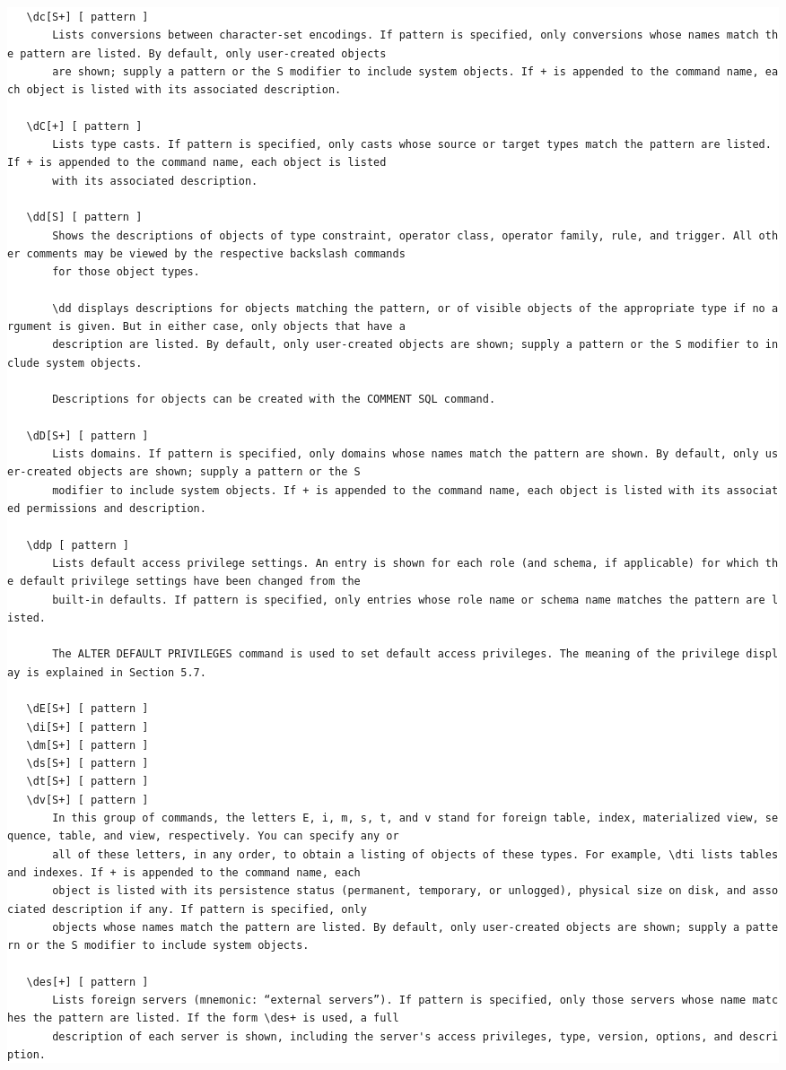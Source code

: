        \dc[S+] [ pattern ]
           Lists conversions between character-set encodings. If pattern is specified, only conversions whose names match the pattern are listed. By default, only user-created objects
           are shown; supply a pattern or the S modifier to include system objects. If + is appended to the command name, each object is listed with its associated description.

       \dC[+] [ pattern ]
           Lists type casts. If pattern is specified, only casts whose source or target types match the pattern are listed. If + is appended to the command name, each object is listed
           with its associated description.

       \dd[S] [ pattern ]
           Shows the descriptions of objects of type constraint, operator class, operator family, rule, and trigger. All other comments may be viewed by the respective backslash commands
           for those object types.

           \dd displays descriptions for objects matching the pattern, or of visible objects of the appropriate type if no argument is given. But in either case, only objects that have a
           description are listed. By default, only user-created objects are shown; supply a pattern or the S modifier to include system objects.

           Descriptions for objects can be created with the COMMENT SQL command.

       \dD[S+] [ pattern ]
           Lists domains. If pattern is specified, only domains whose names match the pattern are shown. By default, only user-created objects are shown; supply a pattern or the S
           modifier to include system objects. If + is appended to the command name, each object is listed with its associated permissions and description.

       \ddp [ pattern ]
           Lists default access privilege settings. An entry is shown for each role (and schema, if applicable) for which the default privilege settings have been changed from the
           built-in defaults. If pattern is specified, only entries whose role name or schema name matches the pattern are listed.

           The ALTER DEFAULT PRIVILEGES command is used to set default access privileges. The meaning of the privilege display is explained in Section 5.7.

       \dE[S+] [ pattern ]
       \di[S+] [ pattern ]
       \dm[S+] [ pattern ]
       \ds[S+] [ pattern ]
       \dt[S+] [ pattern ]
       \dv[S+] [ pattern ]
           In this group of commands, the letters E, i, m, s, t, and v stand for foreign table, index, materialized view, sequence, table, and view, respectively. You can specify any or
           all of these letters, in any order, to obtain a listing of objects of these types. For example, \dti lists tables and indexes. If + is appended to the command name, each
           object is listed with its persistence status (permanent, temporary, or unlogged), physical size on disk, and associated description if any. If pattern is specified, only
           objects whose names match the pattern are listed. By default, only user-created objects are shown; supply a pattern or the S modifier to include system objects.

       \des[+] [ pattern ]
           Lists foreign servers (mnemonic: “external servers”). If pattern is specified, only those servers whose name matches the pattern are listed. If the form \des+ is used, a full
           description of each server is shown, including the server's access privileges, type, version, options, and description.
